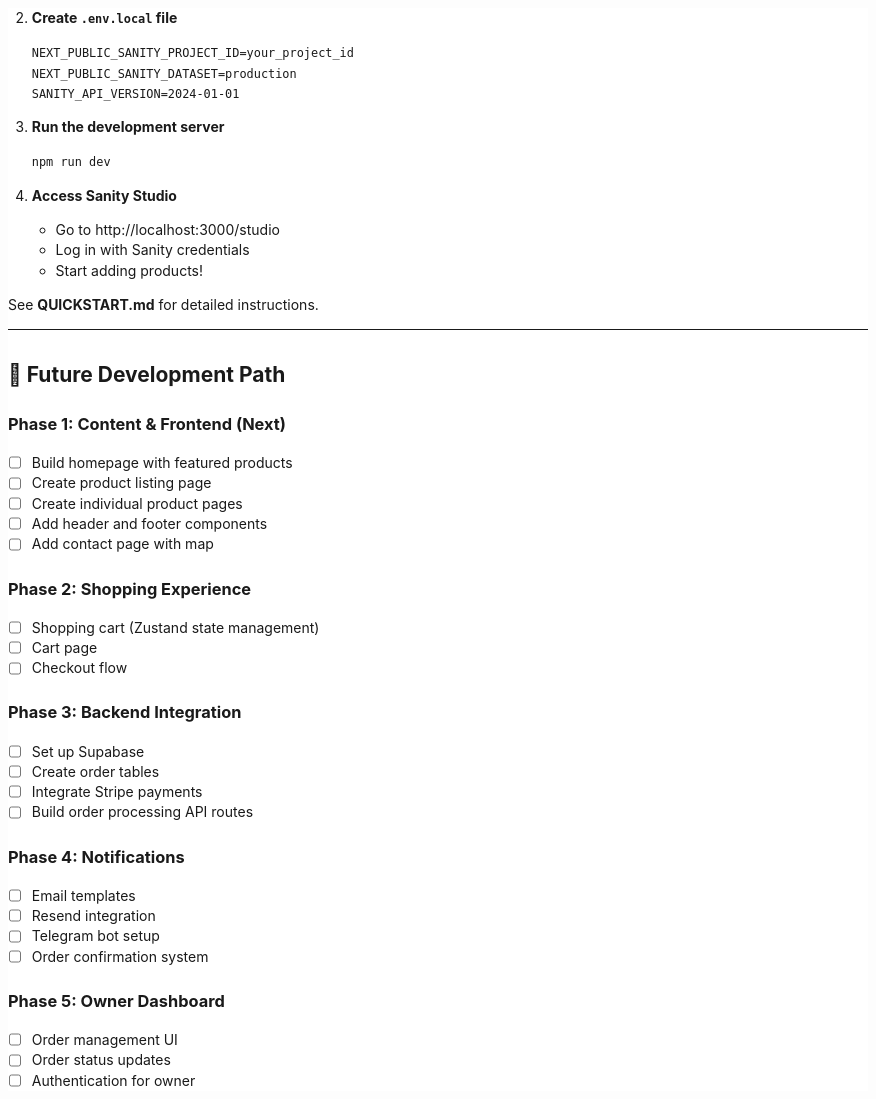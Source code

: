 2. **Create `.env.local` file**
   ```env
   NEXT_PUBLIC_SANITY_PROJECT_ID=your_project_id
   NEXT_PUBLIC_SANITY_DATASET=production
   SANITY_API_VERSION=2024-01-01
   ```

3. **Run the development server**
   ```bash
   npm run dev
   ```

4. **Access Sanity Studio**
   - Go to http://localhost:3000/studio
   - Log in with Sanity credentials
   - Start adding products!

See **QUICKSTART.md** for detailed instructions.

---

## 🚀 Future Development Path

### **Phase 1: Content & Frontend** (Next)
- [ ] Build homepage with featured products
- [ ] Create product listing page
- [ ] Create individual product pages
- [ ] Add header and footer components
- [ ] Add contact page with map

### **Phase 2: Shopping Experience**
- [ ] Shopping cart (Zustand state management)
- [ ] Cart page
- [ ] Checkout flow

### **Phase 3: Backend Integration**
- [ ] Set up Supabase
- [ ] Create order tables
- [ ] Integrate Stripe payments
- [ ] Build order processing API routes

### **Phase 4: Notifications**
- [ ] Email templates
- [ ] Resend integration
- [ ] Telegram bot setup
- [ ] Order confirmation system

### **Phase 5: Owner Dashboard**
- [ ] Order management UI
- [ ] Order status updates
- [ ] Authentication for owner
